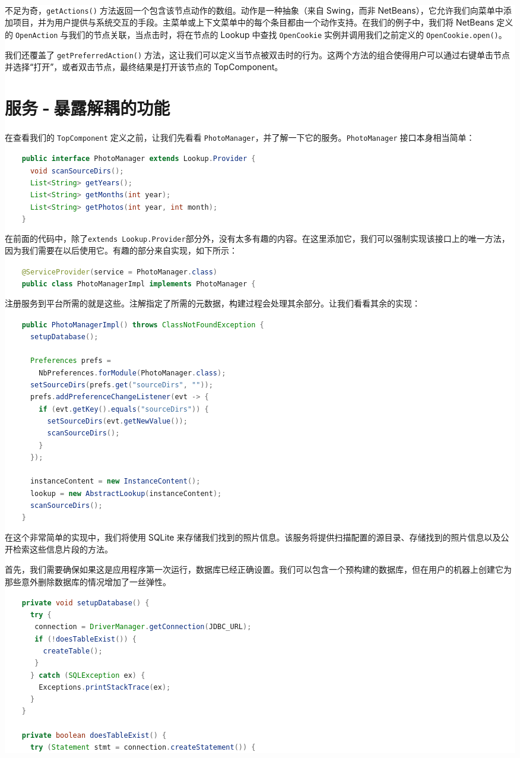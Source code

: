 不足为奇，`getActions()` 方法返回一个包含该节点动作的数组。动作是一种抽象（来自 Swing，而非 NetBeans），它允许我们向菜单中添加项目，并为用户提供与系统交互的手段。主菜单或上下文菜单中的每个条目都由一个动作支持。在我们的例子中，我们将 NetBeans 定义的 `OpenAction` 与我们的节点关联，当点击时，将在节点的 Lookup 中查找 `OpenCookie` 实例并调用我们之前定义的 `OpenCookie.open()`。

我们还覆盖了 `getPreferredAction()` 方法，这让我们可以定义当节点被双击时的行为。这两个方法的组合使得用户可以通过右键单击节点并选择“打开”，或者双击节点，最终结果是打开该节点的 TopComponent。

# 服务 - 暴露解耦的功能

在查看我们的 `TopComponent` 定义之前，让我们先看看 `PhotoManager`，并了解一下它的服务。`PhotoManager` 接口本身相当简单：

```java
    public interface PhotoManager extends Lookup.Provider { 
      void scanSourceDirs(); 
      List<String> getYears(); 
      List<String> getMonths(int year); 
      List<String> getPhotos(int year, int month); 
    } 
```

在前面的代码中，除了`extends Lookup.Provider`部分外，没有太多有趣的内容。在这里添加它，我们可以强制实现该接口上的唯一方法，因为我们需要在以后使用它。有趣的部分来自实现，如下所示：

```java
    @ServiceProvider(service = PhotoManager.class) 
    public class PhotoManagerImpl implements PhotoManager { 
```

注册服务到平台所需的就是这些。注解指定了所需的元数据，构建过程会处理其余部分。让我们看看其余的实现：

```java
    public PhotoManagerImpl() throws ClassNotFoundException { 
      setupDatabase(); 

      Preferences prefs =  
        NbPreferences.forModule(PhotoManager.class); 
      setSourceDirs(prefs.get("sourceDirs", "")); 
      prefs.addPreferenceChangeListener(evt -> { 
        if (evt.getKey().equals("sourceDirs")) { 
          setSourceDirs(evt.getNewValue()); 
          scanSourceDirs(); 
        } 
      }); 

      instanceContent = new InstanceContent(); 
      lookup = new AbstractLookup(instanceContent); 
      scanSourceDirs(); 
    } 
```

在这个非常简单的实现中，我们将使用 SQLite 来存储我们找到的照片信息。该服务将提供扫描配置的源目录、存储找到的照片信息以及公开检索这些信息片段的方法。

首先，我们需要确保如果这是应用程序第一次运行，数据库已经正确设置。我们可以包含一个预构建的数据库，但在用户的机器上创建它为那些意外删除数据库的情况增加了一丝弹性。

```java
    private void setupDatabase() { 
      try { 
       connection = DriverManager.getConnection(JDBC_URL); 
       if (!doesTableExist()) { 
         createTable(); 
       } 
      } catch (SQLException ex) { 
        Exceptions.printStackTrace(ex); 
      } 
    } 

    private boolean doesTableExist() { 
      try (Statement stmt = connection.createStatement()) { 
```